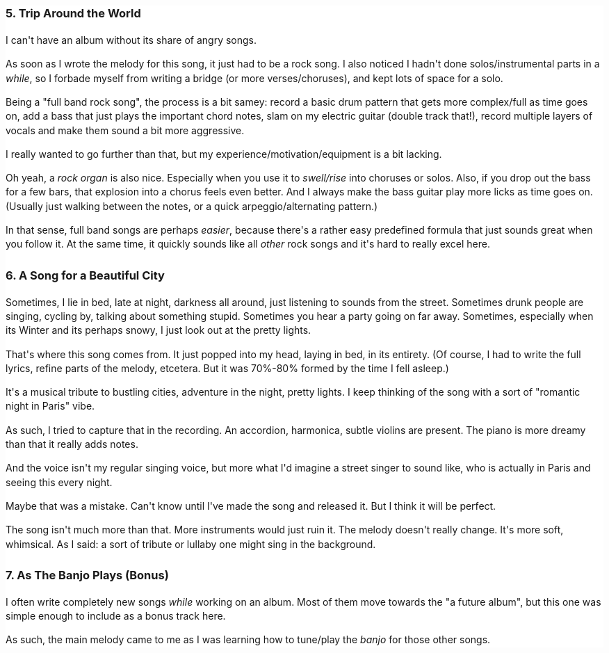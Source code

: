 ### 5. Trip Around the World
I can't have an album without its share of angry songs. 

As soon as I wrote the melody for this song, it just had to be a rock song. I also noticed I hadn't done solos/instrumental parts in a _while_, so I forbade myself from writing a bridge (or more verses/choruses), and kept lots of space for a solo.

Being a "full band rock song", the process is a bit samey: record a basic drum pattern that gets more complex/full as time goes on, add a bass that just plays the important chord notes, slam on my electric guitar (double track that!), record multiple layers of vocals and make them sound a bit more aggressive.

I really wanted to go further than that, but my experience/motivation/equipment is a bit lacking. 

Oh yeah, a _rock organ_ is also nice. Especially when you use it to _swell/rise_ into choruses or solos. Also, if you drop out the bass for a few bars, that explosion into a chorus feels even better. And I always make the bass guitar play more licks as time goes on. (Usually just walking between the notes, or a quick arpeggio/alternating pattern.)

In that sense, full band songs are perhaps _easier_, because there's a rather easy predefined formula that just sounds great when you follow it. At the same time, it quickly sounds like all _other_ rock songs and it's hard to really excel here.

### 6. A Song for a Beautiful City
Sometimes, I lie in bed, late at night, darkness all around, just listening to sounds from the street. Sometimes drunk people are singing, cycling by, talking about something stupid. Sometimes you hear a party going on far away. Sometimes, especially when its Winter and its perhaps snowy, I just look out at the pretty lights.

That's where this song comes from. It just popped into my head, laying in bed, in its entirety. (Of course, I had to write the full lyrics, refine parts of the melody, etcetera. But it was 70%-80% formed by the time I fell asleep.)

It's a musical tribute to bustling cities, adventure in the night, pretty lights. I keep thinking of the song with a sort of "romantic night in Paris" vibe.

As such, I tried to capture that in the recording. An accordion, harmonica, subtle violins are present. The piano is more dreamy than that it really adds notes.

And the voice isn't my regular singing voice, but more what I'd imagine a street singer to sound like, who is actually in Paris and seeing this every night.

Maybe that was a mistake. Can't know until I've made the song and released it. But I think it will be perfect.

The song isn't much more than that. More instruments would just ruin it. The melody doesn't really change. It's more soft, whimsical. As I said: a sort of tribute or lullaby one might sing in the background.

### 7. As The Banjo Plays (Bonus)
I often write completely new songs _while_ working on an album. Most of them move towards the "a future album", but this one was simple enough to include as a bonus track here.

As such, the main melody came to me as I was learning how to tune/play the _banjo_ for those other songs.
